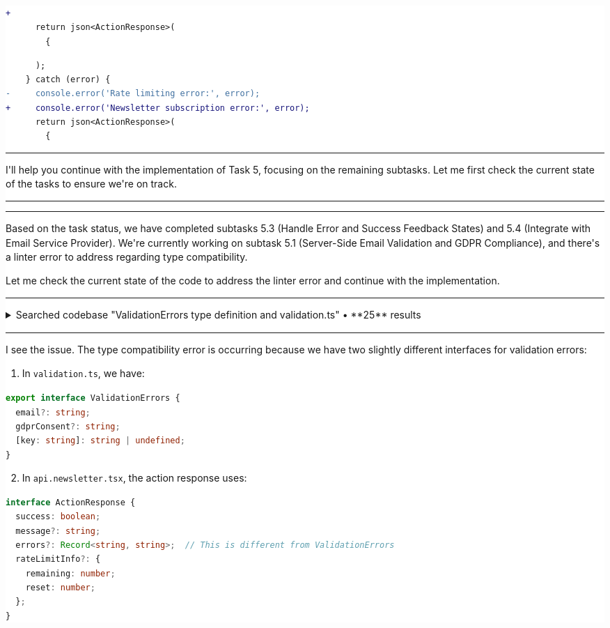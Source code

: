 ```diff
+ 
      return json<ActionResponse>(
        {
```

```diff
      );
    } catch (error) {
-     console.error('Rate limiting error:', error);
+     console.error('Newsletter subscription error:', error);
      return json<ActionResponse>(
        {
```

---

I'll help you continue with the implementation of Task 5, focusing on the remaining subtasks. Let me first check the current state of the tasks to ensure we're on track.

---



---

Based on the task status, we have completed subtasks 5.3 (Handle Error and Success Feedback States) and 5.4 (Integrate with Email Service Provider). We're currently working on subtask 5.1 (Server-Side Email Validation and GDPR Compliance), and there's a linter error to address regarding type compatibility.

Let me check the current state of the code to address the linter error and continue with the implementation.

---

<details><summary>Searched codebase "ValidationErrors type definition and validation.ts" • **25** results</summary></details>

---

I see the issue. The type compatibility error is occurring because we have two slightly different interfaces for validation errors:

1. In `validation.ts`, we have:
```typescript
export interface ValidationErrors {
  email?: string;
  gdprConsent?: string;
  [key: string]: string | undefined;
}
```

2. In `api.newsletter.tsx`, the action response uses:
```typescript
interface ActionResponse {
  success: boolean;
  message?: string;
  errors?: Record<string, string>;  // This is different from ValidationErrors
  rateLimitInfo?: {
    remaining: number;
    reset: number;
  };
}
```
